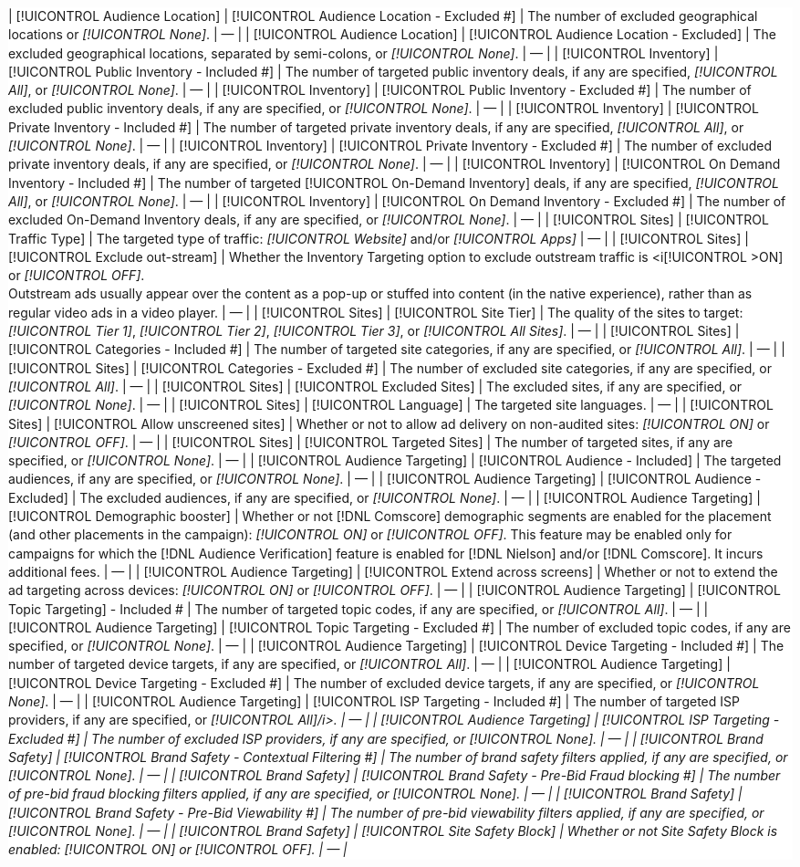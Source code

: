 | [!UICONTROL Audience Location] | [!UICONTROL Audience Location - Excluded #] | The number of excluded geographical locations or <i>[!UICONTROL None]</i>. | &mdash; |
| [!UICONTROL Audience Location] | [!UICONTROL Audience Location - Excluded] | The excluded geographical locations, separated by semi-colons,  or <i>[!UICONTROL None]</i>. | &mdash; |
| [!UICONTROL Inventory] | [!UICONTROL Public Inventory - Included #] | The number of targeted public inventory deals, if any are specified, <i>[!UICONTROL All]</i>, or <i>[!UICONTROL None]</i>. | &mdash; |
| [!UICONTROL Inventory] | [!UICONTROL Public Inventory - Excluded #] | The number of excluded public inventory deals, if any are specified, or <i>[!UICONTROL None]</i>. | &mdash; |
| [!UICONTROL Inventory] | [!UICONTROL Private Inventory - Included #] | The number of targeted private inventory deals, if any are specified, <i>[!UICONTROL All]</i>, or <i>[!UICONTROL None]</i>. | &mdash; |
| [!UICONTROL Inventory] | [!UICONTROL Private Inventory - Excluded #] | The number of excluded private inventory deals, if any are specified, or <i>[!UICONTROL None]</i>. | &mdash; |
| [!UICONTROL Inventory] | [!UICONTROL On Demand Inventory - Included #] | The number of targeted [!UICONTROL On-Demand Inventory] deals, if any are specified, <i>[!UICONTROL All]</i>, or <i>[!UICONTROL None]</i>. | &mdash; |
| [!UICONTROL Inventory] | [!UICONTROL On Demand Inventory - Excluded #] | The number of excluded On-Demand Inventory deals, if any are specified, or <i>[!UICONTROL None]</i>. | &mdash; |
| [!UICONTROL Sites] | [!UICONTROL Traffic Type] | The targeted type of traffic: <i>[!UICONTROL Website]</i> and/or <i>[!UICONTROL Apps]</i> | &mdash; |
| [!UICONTROL Sites] | [!UICONTROL Exclude out-stream] | Whether the Inventory Targeting option to exclude outstream traffic is <i[!UICONTROL >ON]</i> or <i>[!UICONTROL OFF]</i>.<br>Outstream ads usually appear over the content as a pop-up or stuffed into content (in the native experience), rather than as regular video ads in a video player. | &mdash; |
| [!UICONTROL Sites] | [!UICONTROL Site Tier] | The quality of the sites to target: <i>[!UICONTROL Tier 1]</i>, <i>[!UICONTROL Tier 2]</i>, <i>[!UICONTROL Tier 3]</i>, or <i>[!UICONTROL All Sites]</i>. | &mdash; |
| [!UICONTROL Sites] | [!UICONTROL Categories - Included #] | The number of targeted site categories, if any are specified, or <i>[!UICONTROL All]</i>. | &mdash; |
| [!UICONTROL Sites] | [!UICONTROL Categories - Excluded #] | The number of excluded site categories, if any are specified, or <i>[!UICONTROL All]</i>. | &mdash; |
| [!UICONTROL Sites] | [!UICONTROL Excluded Sites] | The excluded sites, if any are specified, or <i>[!UICONTROL None]</i>. | &mdash; |
| [!UICONTROL Sites] | [!UICONTROL Language] | The targeted site languages. | &mdash; |
| [!UICONTROL Sites] | [!UICONTROL Allow unscreened sites] | Whether or not to allow ad delivery on non-audited sites: <i>[!UICONTROL ON]</i> or <i>[!UICONTROL OFF]</i>. | &mdash; |
| [!UICONTROL Sites] | [!UICONTROL Targeted Sites] | The number of targeted sites, if any are specified, or <i>[!UICONTROL None]</i>. | &mdash; |
| [!UICONTROL Audience Targeting] | [!UICONTROL Audience - Included] | The targeted audiences, if any are specified, or <i>[!UICONTROL None]</i>. | &mdash; |
| [!UICONTROL Audience Targeting] | [!UICONTROL Audience - Excluded] | The excluded audiences, if any are specified, or <i>[!UICONTROL None]</i>. | &mdash; |
| [!UICONTROL Audience Targeting] | [!UICONTROL Demographic booster] | Whether or not [!DNL Comscore] demographic segments are enabled for the placement (and other placements in the campaign): <i>[!UICONTROL ON]</i> or <i>[!UICONTROL OFF]</i>. This feature may be enabled only for campaigns for which the [!DNL Audience Verification] feature is enabled for [!DNL Nielson] and/or [!DNL Comscore].  It incurs additional fees.  | &mdash; |
| [!UICONTROL Audience Targeting] | [!UICONTROL Extend across screens] | Whether or not to extend the ad targeting across devices: <i>[!UICONTROL ON]</i> or <i>[!UICONTROL OFF]</i>. | &mdash; |
| [!UICONTROL Audience Targeting] | [!UICONTROL Topic Targeting] - Included # | The number of targeted topic codes, if any are specified, or <i>[!UICONTROL All]</i>.   | &mdash; |
| [!UICONTROL Audience Targeting] | [!UICONTROL Topic Targeting - Excluded #] | The number of excluded topic codes, if any are specified, or <i>[!UICONTROL None]</i>. | &mdash; |
| [!UICONTROL Audience Targeting] | [!UICONTROL Device Targeting - Included #] | The number of targeted device targets, if any are specified, or <i>[!UICONTROL All]</i>. | &mdash; |
| [!UICONTROL Audience Targeting] | [!UICONTROL Device Targeting - Excluded #] | The number of excluded device targets, if any are specified, or <i>[!UICONTROL None]</i>. | &mdash; |
| [!UICONTROL Audience Targeting] | [!UICONTROL ISP Targeting - Included #] | The number of targeted ISP providers, if any are specified, or <i>[!UICONTROL All]/i>. | &mdash; |
| [!UICONTROL Audience Targeting] | [!UICONTROL ISP Targeting - Excluded #] | The number of excluded ISP providers, if any are specified, or <i>[!UICONTROL None]</i>. | &mdash; |
| [!UICONTROL Brand Safety] | [!UICONTROL Brand Safety - Contextual Filtering #] | The number of brand safety filters applied, if any are specified, or <i>[!UICONTROL None]</i>. | &mdash; |
| [!UICONTROL Brand Safety] | [!UICONTROL Brand Safety - Pre-Bid Fraud blocking #] | The number of pre-bid fraud blocking filters applied, if any are specified, or <i>[!UICONTROL None]</i>. | &mdash; |
| [!UICONTROL Brand Safety] | [!UICONTROL Brand Safety - Pre-Bid Viewability #] | The number of pre-bid viewability filters applied, if any are specified, or <i>[!UICONTROL None]</i>. | &mdash; |
| [!UICONTROL Brand Safety] | [!UICONTROL Site Safety Block] | Whether or not Site Safety Block is enabled: <i>[!UICONTROL ON]</i> or <i>[!UICONTROL OFF]</i>. | &mdash; |